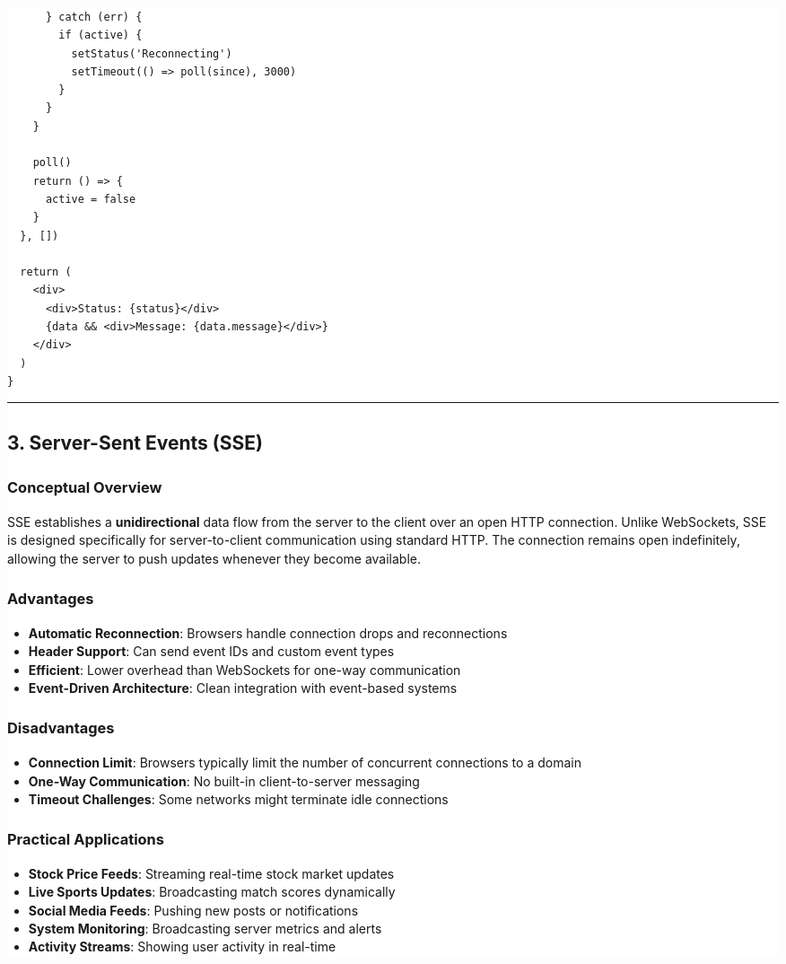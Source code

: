 ```tsx
      } catch (err) {
        if (active) {
          setStatus('Reconnecting')
          setTimeout(() => poll(since), 3000)
        }
      }
    }

    poll()
    return () => {
      active = false
    }
  }, [])

  return (
    <div>
      <div>Status: {status}</div>
      {data && <div>Message: {data.message}</div>}
    </div>
  )
}
```

---

## 3. Server-Sent Events (SSE)

### Conceptual Overview

SSE establishes a **unidirectional** data flow from the server to the client over an open HTTP connection. Unlike WebSockets, SSE is designed specifically for server-to-client communication using standard HTTP. The connection remains open indefinitely, allowing the server to push updates whenever they become available.

### Advantages

- **Automatic Reconnection**: Browsers handle connection drops and reconnections
- **Header Support**: Can send event IDs and custom event types
- **Efficient**: Lower overhead than WebSockets for one-way communication
- **Event-Driven Architecture**: Clean integration with event-based systems

### Disadvantages

- **Connection Limit**: Browsers typically limit the number of concurrent connections to a domain
- **One-Way Communication**: No built-in client-to-server messaging
- **Timeout Challenges**: Some networks might terminate idle connections

### Practical Applications

- **Stock Price Feeds**: Streaming real-time stock market updates
- **Live Sports Updates**: Broadcasting match scores dynamically
- **Social Media Feeds**: Pushing new posts or notifications
- **System Monitoring**: Broadcasting server metrics and alerts
- **Activity Streams**: Showing user activity in real-time
